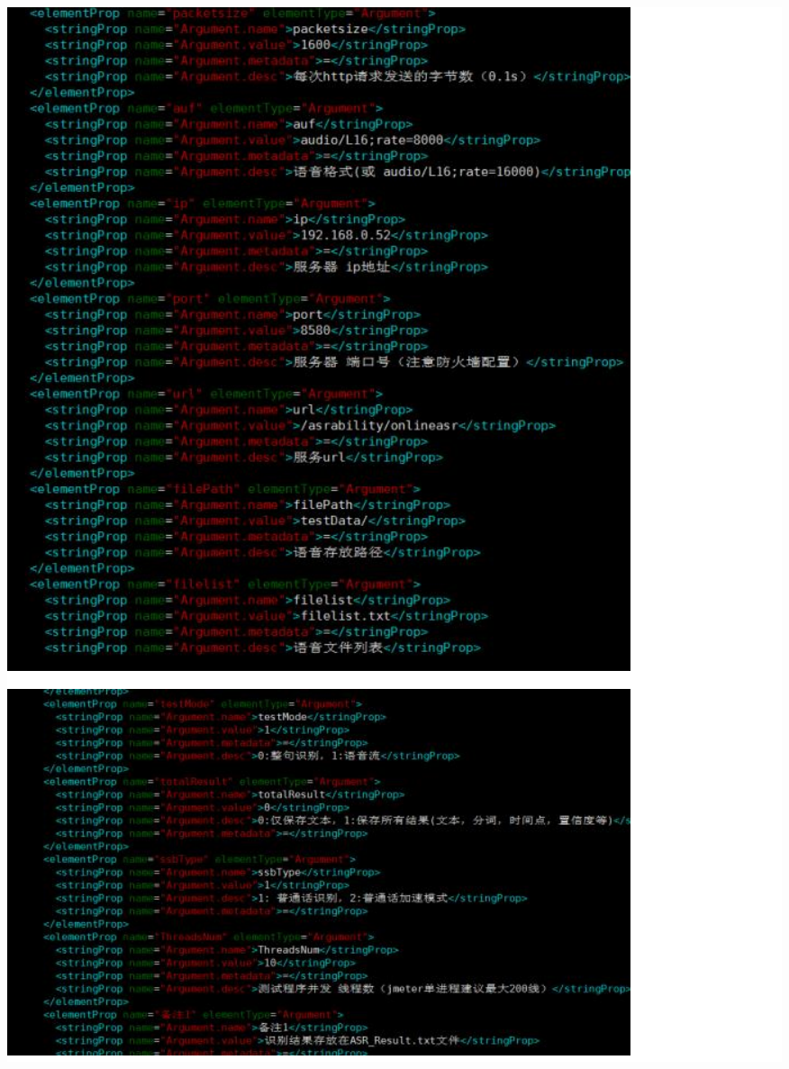 ![image-20220808120722467](./images/image-20220808120722467.png)

![image-20220808120730421](./images/image-20220808120730421.png)
